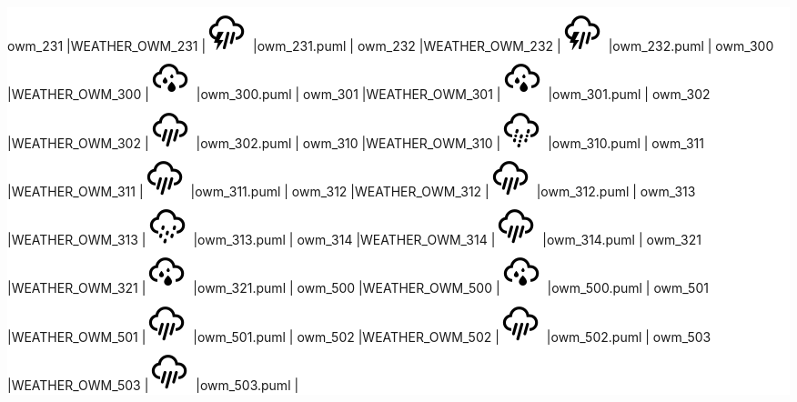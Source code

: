 owm_231 |WEATHER_OWM_231 |![image-owm_231](owm_231.png) |owm_231.puml |
owm_232 |WEATHER_OWM_232 |![image-owm_232](owm_232.png) |owm_232.puml |
owm_300 |WEATHER_OWM_300 |![image-owm_300](owm_300.png) |owm_300.puml |
owm_301 |WEATHER_OWM_301 |![image-owm_301](owm_301.png) |owm_301.puml |
owm_302 |WEATHER_OWM_302 |![image-owm_302](owm_302.png) |owm_302.puml |
owm_310 |WEATHER_OWM_310 |![image-owm_310](owm_310.png) |owm_310.puml |
owm_311 |WEATHER_OWM_311 |![image-owm_311](owm_311.png) |owm_311.puml |
owm_312 |WEATHER_OWM_312 |![image-owm_312](owm_312.png) |owm_312.puml |
owm_313 |WEATHER_OWM_313 |![image-owm_313](owm_313.png) |owm_313.puml |
owm_314 |WEATHER_OWM_314 |![image-owm_314](owm_314.png) |owm_314.puml |
owm_321 |WEATHER_OWM_321 |![image-owm_321](owm_321.png) |owm_321.puml |
owm_500 |WEATHER_OWM_500 |![image-owm_500](owm_500.png) |owm_500.puml |
owm_501 |WEATHER_OWM_501 |![image-owm_501](owm_501.png) |owm_501.puml |
owm_502 |WEATHER_OWM_502 |![image-owm_502](owm_502.png) |owm_502.puml |
owm_503 |WEATHER_OWM_503 |![image-owm_503](owm_503.png) |owm_503.puml |